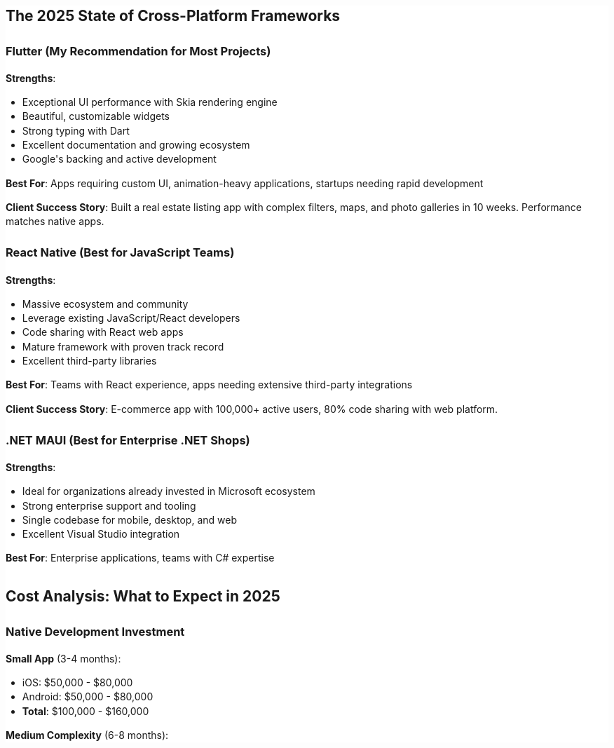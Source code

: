 ## The 2025 State of Cross-Platform Frameworks

### Flutter (My Recommendation for Most Projects)

**Strengths**:

- Exceptional UI performance with Skia rendering engine
- Beautiful, customizable widgets
- Strong typing with Dart
- Excellent documentation and growing ecosystem
- Google's backing and active development

**Best For**: Apps requiring custom UI, animation-heavy applications, startups needing rapid development

**Client Success Story**: Built a real estate listing app with complex filters, maps, and photo galleries in 10 weeks. Performance matches native apps.

### React Native (Best for JavaScript Teams)

**Strengths**:

- Massive ecosystem and community
- Leverage existing JavaScript/React developers
- Code sharing with React web apps
- Mature framework with proven track record
- Excellent third-party libraries

**Best For**: Teams with React experience, apps needing extensive third-party integrations

**Client Success Story**: E-commerce app with 100,000+ active users, 80% code sharing with web platform.

### .NET MAUI (Best for Enterprise .NET Shops)

**Strengths**:

- Ideal for organizations already invested in Microsoft ecosystem
- Strong enterprise support and tooling
- Single codebase for mobile, desktop, and web
- Excellent Visual Studio integration

**Best For**: Enterprise applications, teams with C# expertise

## Cost Analysis: What to Expect in 2025

### Native Development Investment

**Small App** (3-4 months):

- iOS: $50,000 - $80,000
- Android: $50,000 - $80,000
- **Total**: $100,000 - $160,000

**Medium Complexity** (6-8 months):

